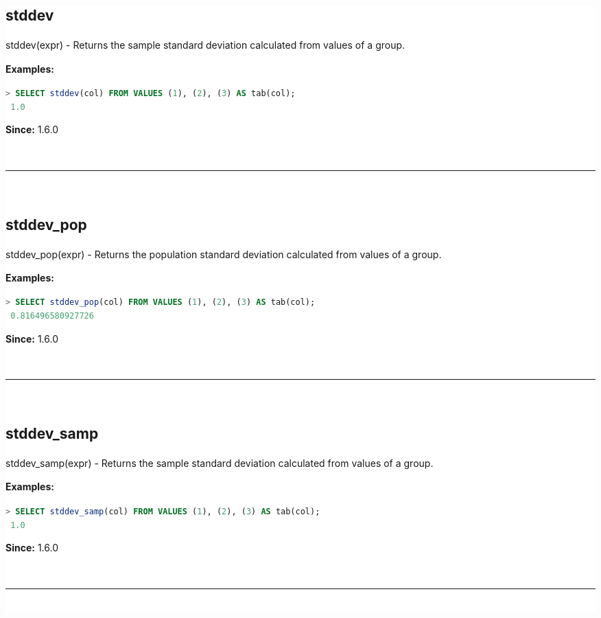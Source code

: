 
## **stddev**
stddev(expr) - Returns the sample standard deviation calculated from values of a group.


**Examples:** 
```sql
> SELECT stddev(col) FROM VALUES (1), (2), (3) AS tab(col);
 1.0
```

**Since:** 1.6.0

<br/>

---

<br/>



## **stddev_pop**
stddev_pop(expr) - Returns the population standard deviation calculated from values of a group.


**Examples:** 
```sql
> SELECT stddev_pop(col) FROM VALUES (1), (2), (3) AS tab(col);
 0.816496580927726
```

**Since:** 1.6.0

<br/>

---

<br/>



## **stddev_samp**
stddev_samp(expr) - Returns the sample standard deviation calculated from values of a group.


**Examples:** 
```sql
> SELECT stddev_samp(col) FROM VALUES (1), (2), (3) AS tab(col);
 1.0
```

**Since:** 1.6.0

<br/>

---

<br/>


